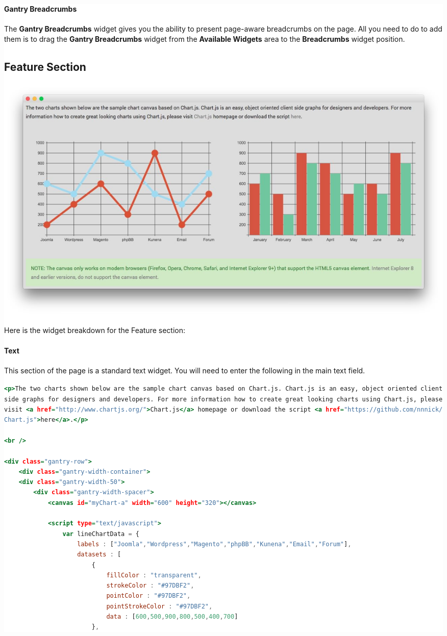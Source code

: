 #### Gantry Breadcrumbs

The **Gantry Breadcrumbs** widget gives you the ability to present page-aware breadcrumbs on the page. All you need to do to add them is to drag the **Gantry Breadcrumbs** widget from the **Available Widgets** area to the **Breadcrumbs** widget position.

Feature Section
-----

![Feature](assets/page_services_3.jpeg)

Here is the widget breakdown for the Feature section:

#### Text

This section of the page is a standard text widget. You will need to enter the following in the main text field.

~~~ .html
<p>The two charts shown below are the sample chart canvas based on Chart.js. Chart.js is an easy, object oriented client side graphs for designers and developers. For more information how to create great looking charts using Chart.js, please visit <a href="http://www.chartjs.org/">Chart.js</a> homepage or download the script <a href="https://github.com/nnnick/Chart.js">here</a>.</p>

<br />

<div class="gantry-row">
    <div class="gantry-width-container">
    <div class="gantry-width-50">
        <div class="gantry-width-spacer">
            <canvas id="myChart-a" width="600" height="320"></canvas>

            <script type="text/javascript">
                var lineChartData = {
                    labels : ["Joomla","Wordpress","Magento","phpBB","Kunena","Email","Forum"],
                    datasets : [
                        {
                            fillColor : "transparent",
                            strokeColor : "#97DBF2",
                            pointColor : "#97DBF2",
                            pointStrokeColor : "#97DBF2",
                            data : [600,500,900,800,500,400,700]
                        },
~~~

[services]: assets/page_services.jpeg
[services2]: assets/page_services_2.jpeg
[services3]: assets/page_services_3.jpeg
[services4]: assets/page_services_4.jpeg
[services5]: assets/page_services_5.jpeg
[services6]: assets/page_services_6.jpeg
[services7]: assets/page_services_7.jpeg
[services8]: assets/page_services_8.jpeg
[services9]: assets/page_services_9.jpg
[services10]: assets/page_services_10.jpeg
[services11]: assets/page_services_11.jpeg
[services12]: assets/page_services_12.jpeg
[services13]: assets/page_services_13.jpeg
[footer]: assets/page_footer_11.jpg
[aboutus8]: assets/page_aboutus_8.jpeg
[servicesmenu]: assets/page_services_menu.jpeg
[header]: demo_header.md
[top]: demo_top.md
[copyright]: demo_copyright.md
[gantrydocs]: http://gantry-framework.org/documentation/wordpress/configure/